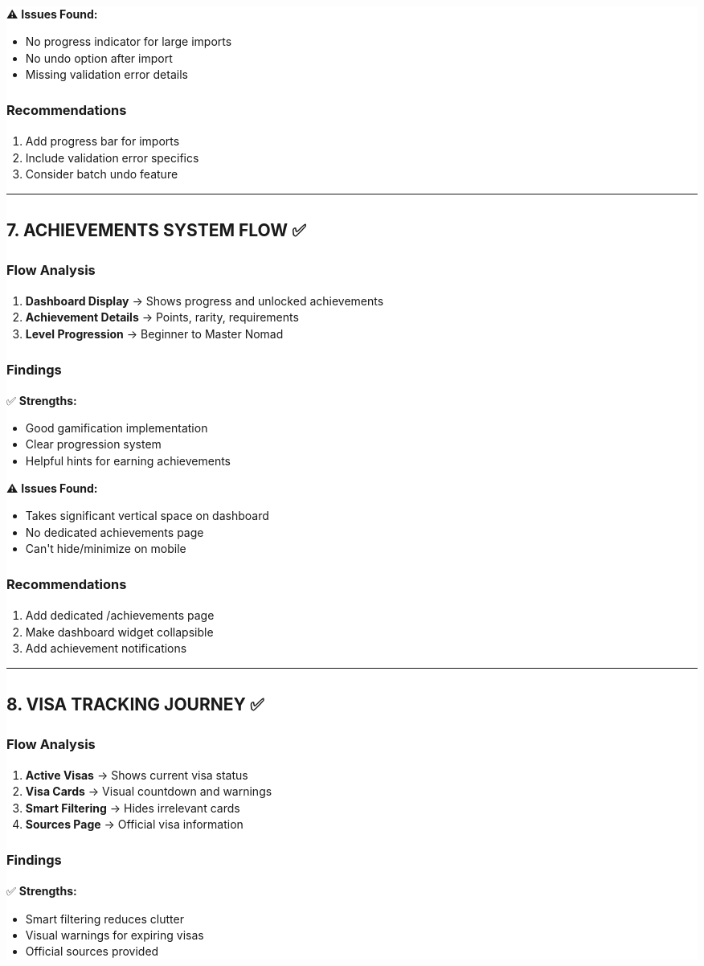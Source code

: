 ⚠️ **Issues Found:**
- No progress indicator for large imports
- No undo option after import
- Missing validation error details

### Recommendations
1. Add progress bar for imports
2. Include validation error specifics
3. Consider batch undo feature

---

## 7. ACHIEVEMENTS SYSTEM FLOW ✅

### Flow Analysis
1. **Dashboard Display** → Shows progress and unlocked achievements
2. **Achievement Details** → Points, rarity, requirements
3. **Level Progression** → Beginner to Master Nomad

### Findings
✅ **Strengths:**
- Good gamification implementation
- Clear progression system
- Helpful hints for earning achievements

⚠️ **Issues Found:**
- Takes significant vertical space on dashboard
- No dedicated achievements page
- Can't hide/minimize on mobile

### Recommendations
1. Add dedicated /achievements page
2. Make dashboard widget collapsible
3. Add achievement notifications

---

## 8. VISA TRACKING JOURNEY ✅

### Flow Analysis
1. **Active Visas** → Shows current visa status
2. **Visa Cards** → Visual countdown and warnings
3. **Smart Filtering** → Hides irrelevant cards
4. **Sources Page** → Official visa information

### Findings
✅ **Strengths:**
- Smart filtering reduces clutter
- Visual warnings for expiring visas
- Official sources provided
